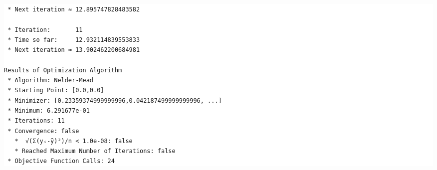 ```jlcon
 * Next iteration ≈ 12.895747828483582

 * Iteration:       11
 * Time so far:     12.932114839553833
 * Next iteration ≈ 13.902462200684981

Results of Optimization Algorithm
 * Algorithm: Nelder-Mead
 * Starting Point: [0.0,0.0]
 * Minimizer: [0.23359374999999996,0.042187499999999996, ...]
 * Minimum: 6.291677e-01
 * Iterations: 11
 * Convergence: false
   *  √(Σ(yᵢ-ȳ)²)/n < 1.0e-08: false
   * Reached Maximum Number of Iterations: false
 * Objective Function Calls: 24
```
